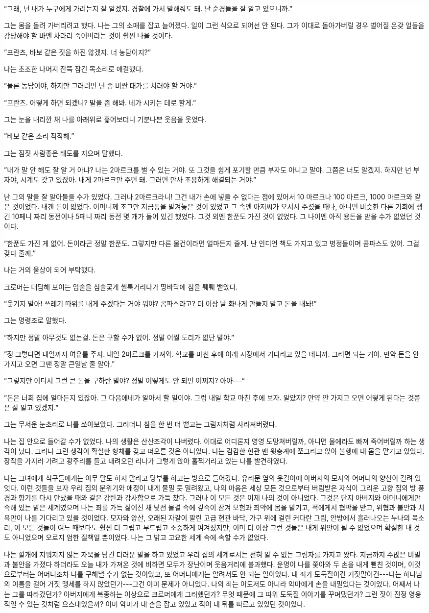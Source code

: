 ”그래, 넌 내가 누구에게 가려는지 잘 알겠지. 경찰에 가서 말해줘도 돼. 난 순경들을 잘 알고 있으니까.”

그는 몸을 돌려 가버리려고 했다. 나는 그의 소매를 잡고 늘어졌다. 일이 그런 식으로 되어선 안 된다. 그가 이대로 돌아가버릴 경우 벌어질 온갖 일들을 감당해야 할 바엔 차라리 죽어버리는 것이 훨씬 나을 것이다.

”프란츠, 바보 같은 짓을 하진 않겠지. 너 농담이지?”

나는 초조한 나머지 잔뜩 잠긴 목소리로 애걸했다.

”물론 농담이야, 하지만 그러려면 넌 좀 비싼 대가를 치러야 할 거야.”

”프란츠. 어떻게 하면 되겠니? 말을 좀 해봐. 네가 시키는 데로 할게.”

그는 눈을 내리깐 채 나를 아래위로 훑어보더니 기분나쁜 웃음을 웃었다.

”바보 같은 소리 작작해.”

그는 짐짓 사람좋은 태도를 지으며 말했다.

”내가 말 안 해도 잘 알 거 아냐? 나는 2마르크를 벌 수 있는 거야. 또 그것을 쉽게 포기할 만큼 부자도 아니고 말야. 그쯤은 너도 알겠지. 하지만 넌 부자야, 시계도 갖고 있잖아. 내게 2마르크만 주면 돼. 그러면 만사 조용하게 해결되는 거야.”

난 그의 말을 잘 알아들을 수가 있었다. 그러나 2마르크라니! 그건 내가 손에 넣을 수 없다는 점에 있어서 10 마르크나 100 마르크, 1000 마르크와 같은 것이었다. 내겐 돈이 없었다. 어머니께 조그만 저금통을 맡겨놓은 것이 있었고 그 속엔 아저씨가 오셔서 주셨을 때나, 아니면 비슷한 다른 기회에 생긴 10페니 짜리 동전이나 5페니 짜리 동전 몇 개가 들어 있긴 했었다. 그것 외엔 한푼도 가진 것이 없었다. 그 나이엔 아직 용돈을 받을 수가 없었던 것이다.

”한푼도 가진 게 없어. 돈이라곤 정말 한푼도. 그렇지만 다른 물건이라면 얼마든지 줄게. 난 인디언 책도 가지고 있고 병정들이며 콤파스도 있어. 그걸 갖다 줄께.”

나는 거의 울상이 되어 부탁했다.

크로머는 대담해 보이는 입술을 심술궂게 씰룩거리다가 땅바닥에 침을 퉤퉤 뱉았다.

”웃기지 말아! 쓰레기 따위를 내게 주겠다는 거야 뭐야? 콤파스라고? 더 이상 날 화나게 만들지 말고 돈을 내놔!”

그는 명령조로 말했다.

”하지만 정말 아무것도 없는걸. 돈은 구할 수가 없어. 정말 어쩔 도리가 없단 말야.”

”정 그렇다면 내일까지 여유를 주지. 내일 2마르크를 가져와. 학교를 마친 후에 아래 시장에서 기다리고 있을 테니까. 그러면 되는 거야. 만약 돈을 안 가지고 오면 그땐 정말 큰일날 줄 알아.”

”그렇지만 어디서 그런 큰 돈을 구하란 말야? 정말 어떻게도 안 되면 어쩌지? 아아---“

”돈은 너희 집에 얼마든지 있잖아. 그 다음에네가 알아서 할 일이야. 그럼 내일 학교 마친 후에 보자. 알았지? 만약 안 가지고 오면 어떻게 된다는 것쯤은 잘 알고 있겠지.”

그는 무서운 눈초리로 나를 쏘아보았다. 그러더니 침을 한 번 더 뱉고는 그림자처럼 사라져버렸다.

나는 집 안으로 들어갈 수가 없었다. 나의 생활은 산산조각이 나버렸다. 이대로 어디론지 영영 도망쳐버릴까, 아니면 물에라도 빠져 죽어버릴까 하는 생각이 났다. 그러나 그런 생각이 확실한 형체를 갖고 떠오른 것은 아니었다. 나는 캄캄한 현관 맨 윗층계에 쪼그리고 앉아 불행에 내 몸을 맡기고 있었다. 장작을 가지러 가려고 광주리를 들고 내려오던 리나가 그렇게 앉아 훌쩍거리고 있는 나를 발견하였다.

나는 그녀에게 식구들에게는 아무 말도 하지 말라고 당부를 하고는 방으로 들어갔다. 유리문 옆의 옷걸이에 아버지의 모자와 어머니의 양산이 걸려 있엇다. 이런 것들을 보자 우리 집의 분위기와 애정이 내게 물밀 듯 밀려왔고, 나의 마음은 세상 모든 것으로부터 버림받은 자식이 그리운 고향 집의 방 풍경과 향기를 다시 만났을 때와 같은 감탄과 감사함으로 가득 찼다. 그러나 이 모든 것은 이제 나의 것이 아니었다. 그것은 단지 아버지와 어머니에게만 속해 있는 밝은 세계였으며 나는 죄를 가득 짊어진 채 낯선 물결 속에 깊숙이 잠겨 모험과 죄악에 몸을 맡기고, 적에게서 협박을 받고, 위협과 불안과 치욕만이 나를 기다리고 있을 것이었다. 모자와 양산, 오래된 자갈이 깔린 고급 현관 바닥, 가구 위에 걸린 커다란 그림, 안방에서 흘러나오는 누나의 목소리, 이 모든 것들이 여느 때보다도 훨씬 더 그립고 부드럽고 소중하게 여겨졌지만, 이미 더 이상 그런 것들은 내게 위안이 될 수 없었으며 확실한 내 것도 아니었으며 오로지 엄한 질책일 뿐이었다. 나는 그 밝고 고요한 세계 속에 속할 수가 없었다.

나는 깔개에 지워지지 않는 자욱을 남긴 더러운 발을 하고 있었고 우리 집의 세계로서는 전혀 알 수 없는 그림자를 가지고 왔다. 지금까지 수많은 비밀과 불안을 가졌다 하더라도 오늘 내가 가져온 것에 비하면 모두가 장난이며 웃음거리에 불과했다. 운명이 나를 쫓아와 두 손을 내게 뻗친 것이며, 이것으로부터는 어머니조차 나를 구해낼 수가 없는 것이었고, 또 어머니에게는 알려서도 안 되는 일이었다. 내 죄가 도둑질이건 거짓말이건---나는 하나님의 이름을 걸어 거짓 맹세를 하지 않았던가---그건 이미 문제가 아니었다. 나의 죄는 이도저도 아니라 악마에게 손을 내밀었다는 것이었다. 어째서 나는 그를 따라갔던가? 아버지에게 복종하는 이상으로 크로머에게 그러했던가? 무엇 때문에 그 따위 도둑질 이야기를 꾸며댔던가? 그런 짓이 진정 영웅적일 수 있는 것처럼 으스대었을까? 이미 악마가 내 손을 잡고 있었고 적이 내 뒤를 따르고 있었던 것이었다.
